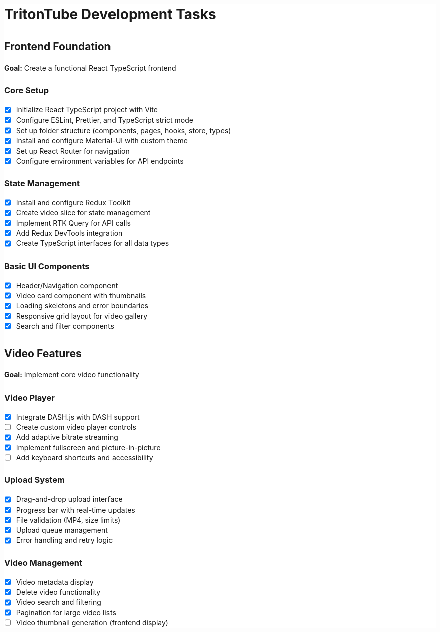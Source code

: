 # TritonTube Development Tasks

## Frontend Foundation
**Goal:** Create a functional React TypeScript frontend

### Core Setup
- [x] Initialize React TypeScript project with Vite
- [x] Configure ESLint, Prettier, and TypeScript strict mode
- [x] Set up folder structure (components, pages, hooks, store, types)
- [x] Install and configure Material-UI with custom theme
- [x] Set up React Router for navigation
- [x] Configure environment variables for API endpoints

### State Management
- [x] Install and configure Redux Toolkit
- [x] Create video slice for state management
- [x] Implement RTK Query for API calls
- [x] Add Redux DevTools integration
- [x] Create TypeScript interfaces for all data types

### Basic UI Components
- [x] Header/Navigation component
- [x] Video card component with thumbnails
- [x] Loading skeletons and error boundaries
- [x] Responsive grid layout for video gallery
- [x] Search and filter components

## Video Features
**Goal:** Implement core video functionality

### Video Player
- [x] Integrate DASH.js with DASH support
- [ ] Create custom video player controls
- [x] Add adaptive bitrate streaming
- [x] Implement fullscreen and picture-in-picture
- [ ] Add keyboard shortcuts and accessibility

### Upload System
- [x] Drag-and-drop upload interface
- [x] Progress bar with real-time updates
- [x] File validation (MP4, size limits)
- [x] Upload queue management
- [x] Error handling and retry logic

### Video Management
- [x] Video metadata display
- [x] Delete video functionality
- [x] Video search and filtering
- [x] Pagination for large video lists
- [ ] Video thumbnail generation (frontend display)

